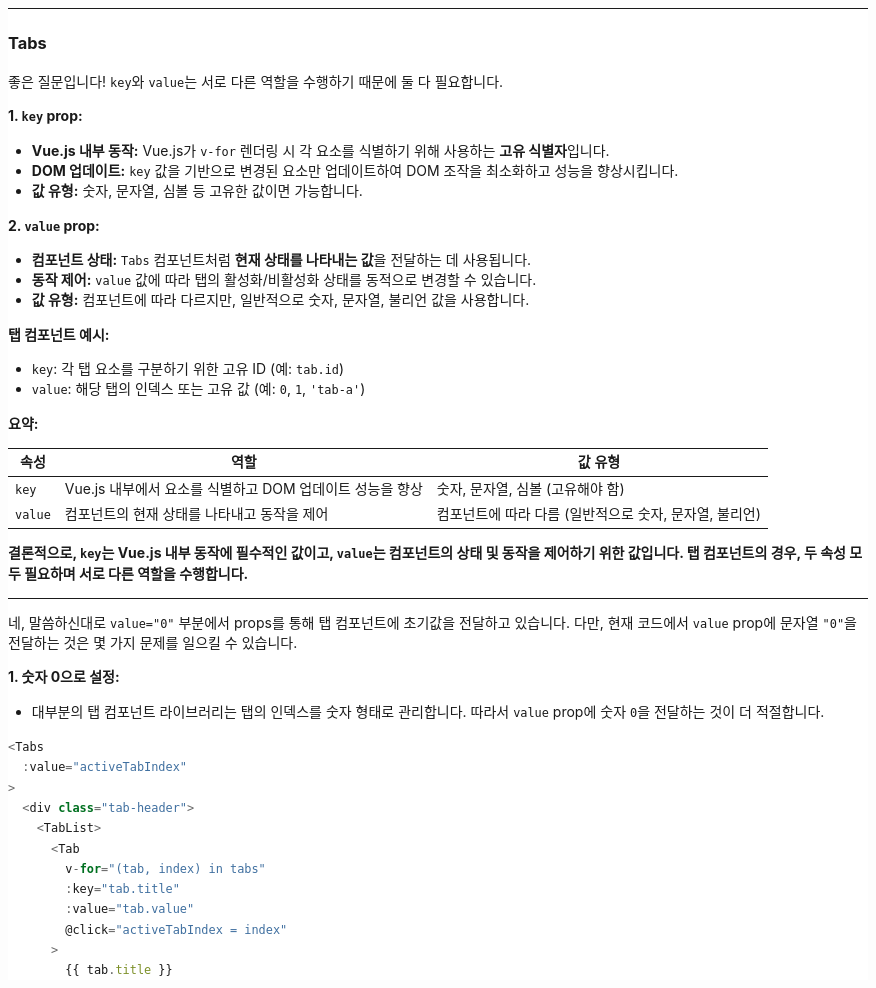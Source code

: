
---
### Tabs

좋은 질문입니다! `key`와 `value`는 서로 다른 역할을 수행하기 때문에 둘 다 필요합니다. 

**1. `key` prop:**

* **Vue.js 내부 동작:** Vue.js가 `v-for` 렌더링 시 각 요소를 식별하기 위해 사용하는 **고유 식별자**입니다. 
* **DOM 업데이트:** `key` 값을 기반으로 변경된 요소만 업데이트하여 DOM 조작을 최소화하고 성능을 향상시킵니다.
* **값 유형:** 숫자, 문자열, 심볼 등 고유한 값이면 가능합니다.

**2. `value` prop:**

* **컴포넌트 상태:** `Tabs` 컴포넌트처럼 **현재 상태를 나타내는 값**을 전달하는 데 사용됩니다.
* **동작 제어:** `value` 값에 따라 탭의 활성화/비활성화 상태를 동적으로 변경할 수 있습니다.
* **값 유형:** 컴포넌트에 따라 다르지만, 일반적으로 숫자, 문자열, 불리언 값을 사용합니다.

**탭 컴포넌트 예시:**

* `key`: 각 탭 요소를 구분하기 위한 고유 ID (예: `tab.id`)
* `value`: 해당 탭의 인덱스 또는 고유 값 (예: `0`, `1`, `'tab-a'`)

**요약:**

| 속성 | 역할 | 값 유형 |
|---|---|---|
| `key` | Vue.js 내부에서 요소를 식별하고 DOM 업데이트 성능을 향상 | 숫자, 문자열, 심볼 (고유해야 함) |
| `value` | 컴포넌트의 현재 상태를 나타내고 동작을 제어 | 컴포넌트에 따라 다름 (일반적으로 숫자, 문자열, 불리언) |

**결론적으로, `key`는 Vue.js 내부 동작에 필수적인 값이고, `value`는 컴포넌트의 상태 및 동작을 제어하기 위한 값입니다. 탭 컴포넌트의 경우, 두 속성 모두 필요하며 서로 다른 역할을 수행합니다.** 


---

네, 말씀하신대로 `value="0"` 부분에서 props를 통해 탭 컴포넌트에 초기값을 전달하고 있습니다. 다만, 현재 코드에서 `value` prop에 문자열 `"0"`을 전달하는 것은 몇 가지 문제를 일으킬 수 있습니다. 

**1. 숫자 0으로 설정:**

* 대부분의 탭 컴포넌트 라이브러리는 탭의 인덱스를 숫자 형태로 관리합니다. 따라서 `value` prop에 숫자 `0`을 전달하는 것이 더 적절합니다. 

```js
<Tabs
  :value="activeTabIndex"
>
  <div class="tab-header">
    <TabList>
      <Tab
        v-for="(tab, index) in tabs"
        :key="tab.title"
        :value="tab.value"
        @click="activeTabIndex = index"
      >
        {{ tab.title }}
```
